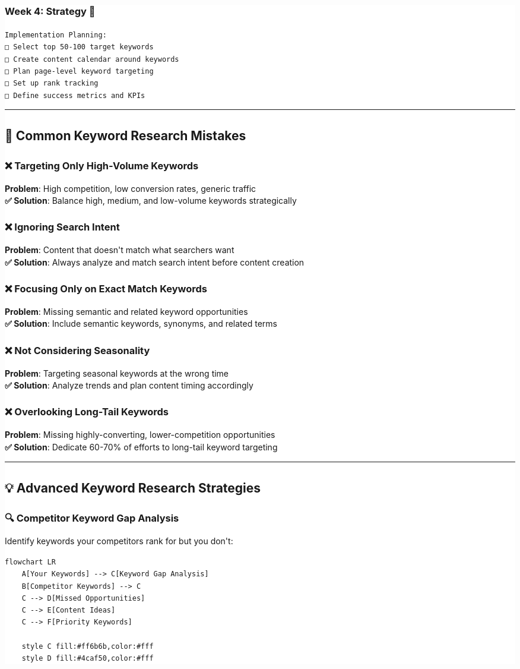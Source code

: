 ### **Week 4: Strategy** 🎯
```bash
Implementation Planning:
□ Select top 50-100 target keywords
□ Create content calendar around keywords
□ Plan page-level keyword targeting
□ Set up rank tracking
□ Define success metrics and KPIs
```

---

## 🚨 **Common Keyword Research Mistakes**

### **❌ Targeting Only High-Volume Keywords**
**Problem**: High competition, low conversion rates, generic traffic  
**✅ Solution**: Balance high, medium, and low-volume keywords strategically

### **❌ Ignoring Search Intent**
**Problem**: Content that doesn't match what searchers want  
**✅ Solution**: Always analyze and match search intent before content creation

### **❌ Focusing Only on Exact Match Keywords**
**Problem**: Missing semantic and related keyword opportunities  
**✅ Solution**: Include semantic keywords, synonyms, and related terms

### **❌ Not Considering Seasonality**
**Problem**: Targeting seasonal keywords at the wrong time  
**✅ Solution**: Analyze trends and plan content timing accordingly

### **❌ Overlooking Long-Tail Keywords**
**Problem**: Missing highly-converting, lower-competition opportunities  
**✅ Solution**: Dedicate 60-70% of efforts to long-tail keyword targeting

---

## 💡 **Advanced Keyword Research Strategies**

### **🔍 Competitor Keyword Gap Analysis**
Identify keywords your competitors rank for but you don't:

```mermaid
flowchart LR
    A[Your Keywords] --> C[Keyword Gap Analysis]
    B[Competitor Keywords] --> C
    C --> D[Missed Opportunities]
    C --> E[Content Ideas]
    C --> F[Priority Keywords]
    
    style C fill:#ff6b6b,color:#fff
    style D fill:#4caf50,color:#fff
```
